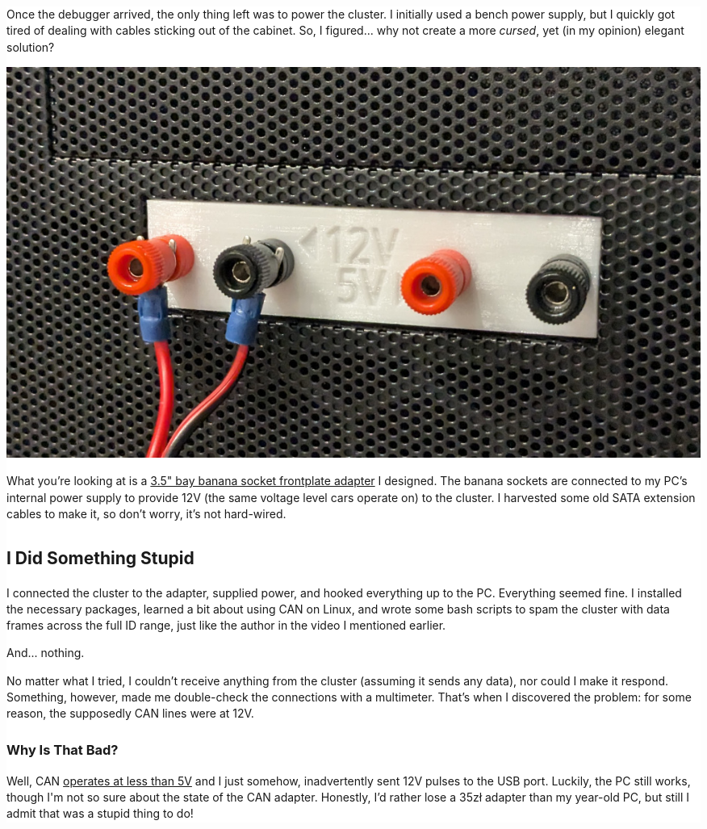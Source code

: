 Once the debugger arrived, the only thing left was to power the cluster. I initially used a bench power supply, but I quickly got tired of dealing with cables sticking out of the cabinet. So, I figured... why not create a more _cursed_, yet (in my opinion) elegant solution?

![Le power bay](<../../assets/posts/hacking-car-instrument-cluser-(lin)-pt1/power_bay.jpg>)

What you’re looking at is a [3.5" bay banana socket frontplate adapter](https://www.thingiverse.com/thing:6759175) I designed. The banana sockets are connected to my PC’s internal power supply to provide 12V (the same voltage level cars operate on) to the cluster. I harvested some old SATA extension cables to make it, so don’t worry, it’s not hard-wired.

## I Did Something Stupid

I connected the cluster to the adapter, supplied power, and hooked everything up to the PC. Everything seemed fine. I installed the necessary packages, learned a bit about using CAN on Linux, and wrote some bash scripts to spam the cluster with data frames across the full ID range, just like the author in the video I mentioned earlier.

And... nothing.

No matter what I tried, I couldn’t receive anything from the cluster (assuming it sends any data), nor could I make it respond. Something, however, made me double-check the connections with a multimeter. That’s when I discovered the problem: for some reason, the supposedly CAN lines were at 12V.

### Why Is That Bad?

Well, CAN [operates at less than 5V](https://www.ti.com/document-viewer/lit/html/SSZTCN3) and I just somehow, inadvertently sent 12V pulses to the USB port. Luckily, the PC still works, though I'm not so sure about the state of the CAN adapter. Honestly, I’d rather lose a 35zł adapter than my year-old PC, but still I admit that was a stupid thing to do!
